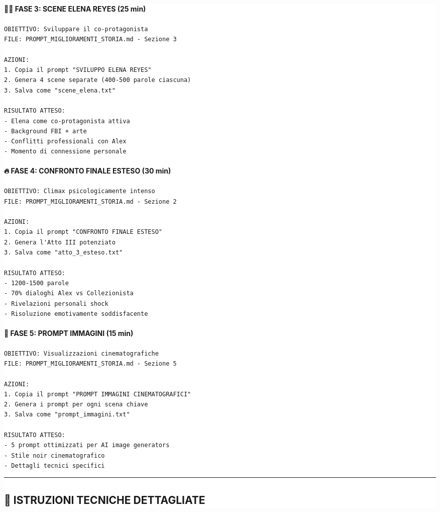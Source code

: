 #### **👮‍♀️ FASE 3: SCENE ELENA REYES (25 min)**
```
OBIETTIVO: Sviluppare il co-protagonista
FILE: PROMPT_MIGLIORAMENTI_STORIA.md - Sezione 3

AZIONI:
1. Copia il prompt "SVILUPPO ELENA REYES"
2. Genera 4 scene separate (400-500 parole ciascuna)
3. Salva come "scene_elena.txt"

RISULTATO ATTESO:
- Elena come co-protagonista attiva
- Background FBI + arte
- Conflitti professionali con Alex
- Momento di connessione personale
```

#### **🔥 FASE 4: CONFRONTO FINALE ESTESO (30 min)**
```
OBIETTIVO: Climax psicologicamente intenso
FILE: PROMPT_MIGLIORAMENTI_STORIA.md - Sezione 2

AZIONI:
1. Copia il prompt "CONFRONTO FINALE ESTESO"
2. Genera l'Atto III potenziato
3. Salva come "atto_3_esteso.txt"

RISULTATO ATTESO:
- 1200-1500 parole
- 70% dialoghi Alex vs Collezionista
- Rivelazioni personali shock
- Risoluzione emotivamente soddisfacente
```

#### **🎨 FASE 5: PROMPT IMMAGINI (15 min)**
```
OBIETTIVO: Visualizzazioni cinematografiche
FILE: PROMPT_MIGLIORAMENTI_STORIA.md - Sezione 5

AZIONI:
1. Copia il prompt "PROMPT IMMAGINI CINEMATOGRAFICI"
2. Genera i prompt per ogni scena chiave
3. Salva come "prompt_immagini.txt"

RISULTATO ATTESO:
- 5 prompt ottimizzati per AI image generators
- Stile noir cinematografico
- Dettagli tecnici specifici
```

---

## 🔧 **ISTRUZIONI TECNICHE DETTAGLIATE**

